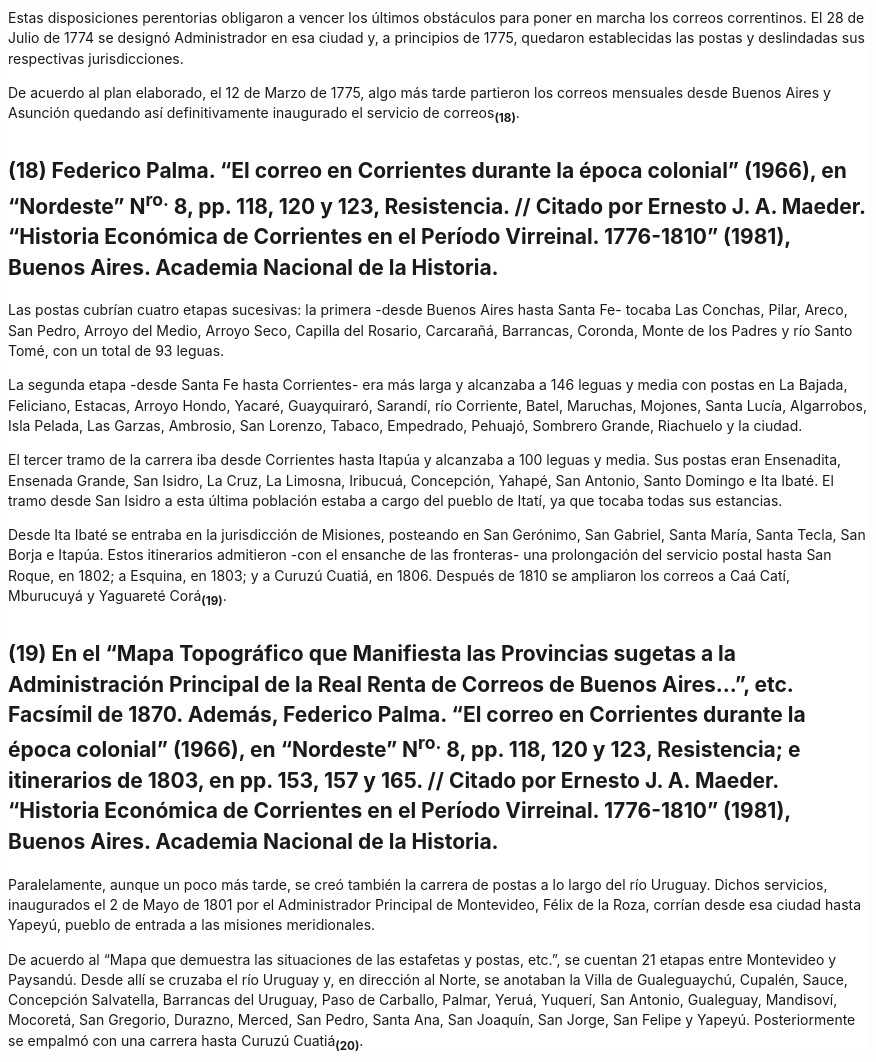 Estas disposiciones perentorias obligaron a vencer los últimos obstáculos para poner en marcha los correos correntinos. El 28 de Julio de 1774 se designó Administrador en esa ciudad y, a principios de 1775, quedaron establecidas las postas y deslindadas sus respectivas jurisdicciones.

De acuerdo al plan elaborado, el 12 de Marzo de 1775, algo más tarde partieron los correos mensuales desde Buenos Aires y Asunción quedando así definitivamente inaugurado el servicio de correos<sub><strong>(18)</strong></sub>.

## **(18)** Federico Palma. “El correo en Corrientes durante la época colonial” (1966), en “Nordeste” N<sup>ro.</sup> 8, pp. 118, 120 y 123, Resistencia. // Citado por Ernesto J. A. Maeder. “Historia Económica de Corrientes en el Período Virreinal. 1776-1810” (1981), Buenos Aires. Academia Nacional de la Historia.

Las postas cubrían cuatro etapas sucesivas: la primera -desde Buenos Aires hasta Santa Fe- tocaba Las Conchas, Pilar, Areco, San Pedro, Arroyo del Medio, Arroyo Seco, Capilla del Rosario, Carcarañá, Barrancas, Coronda, Monte de los Padres y río Santo Tomé, con un total de 93 leguas.

La segunda etapa -desde Santa Fe hasta Corrientes- era más larga y alcanzaba a 146 leguas y media con postas en La Bajada, Feliciano, Estacas, Arroyo Hondo, Yacaré, Guayquiraró, Sarandí, río Corriente, Batel, Maruchas, Mojones, Santa Lucía, Algarrobos, Isla Pelada, Las Garzas, Ambrosio, San Lorenzo, Tabaco, Empedrado, Pehuajó, Sombrero Grande, Riachuelo y la ciudad.

El tercer tramo de la carrera iba desde Corrientes hasta Itapúa y alcanzaba a 100 leguas y media. Sus postas eran Ensenadita, Ensenada Grande, San Isidro, La Cruz, La Limosna, Iribucuá, Concepción, Yahapé, San Antonio, Santo Domingo e Ita Ibaté. El tramo desde San Isidro a esta última población estaba a cargo del pueblo de Itatí, ya que tocaba todas sus estancias.

Desde Ita Ibaté se entraba en la jurisdicción de Misiones, posteando en San Gerónimo, San Gabriel, Santa María, Santa Tecla, San Borja e Itapúa. Estos itinerarios admitieron -con el ensanche de las fronteras- una prolongación del servicio postal hasta San Roque, en 1802; a Esquina, en 1803; y a Curuzú Cuatiá, en 1806. Después de 1810 se ampliaron los correos a Caá Catí, Mburucuyá y Yaguareté Corá<sub><strong>(19)</strong></sub>.

## **(19)** En el “Mapa Topográfico que Manifiesta las Provincias sugetas a la Administración Principal de la Real Renta de Correos de Buenos Aires...”, etc. Facsímil de 1870. Además, Federico Palma. “El correo en Corrientes durante la época colonial” (1966), en “Nordeste” N<sup>ro.</sup> 8, pp. 118, 120 y 123, Resistencia; e itinerarios de 1803, en pp. 153, 157 y 165. // Citado por Ernesto J. A. Maeder. “Historia Económica de Corrientes en el Período Virreinal. 1776-1810” (1981), Buenos Aires. Academia Nacional de la Historia.

Paralelamente, aunque un poco más tarde, se creó también la carrera de postas a lo largo del río Uruguay. Dichos servicios, inaugurados el 2 de Mayo de 1801 por el Administrador Principal de Montevideo, Félix de la Roza, corrían desde esa ciudad hasta Yapeyú, pueblo de entrada a las misiones meridionales.

De acuerdo al “Mapa que demuestra las situaciones de las estafetas y postas, etc.”, se cuentan 21 etapas entre Montevideo y Paysandú. Desde allí se cruzaba el río Uruguay y, en dirección al Norte, se anotaban la Villa de Gualeguaychú, Cupalén, Sauce, Concepción Salvatella, Barrancas del Uruguay, Paso de Carballo, Palmar, Yeruá, Yuquerí, San Antonio, Gualeguay, Mandisoví, Mocoretá, San Gregorio, Durazno, Merced, San Pedro, Santa Ana, San Joaquín, San Jorge, San Felipe y Yapeyú. Posteriormente se empalmó con una carrera hasta Curuzú Cuatiá<sub><strong>(20)</strong></sub>.
